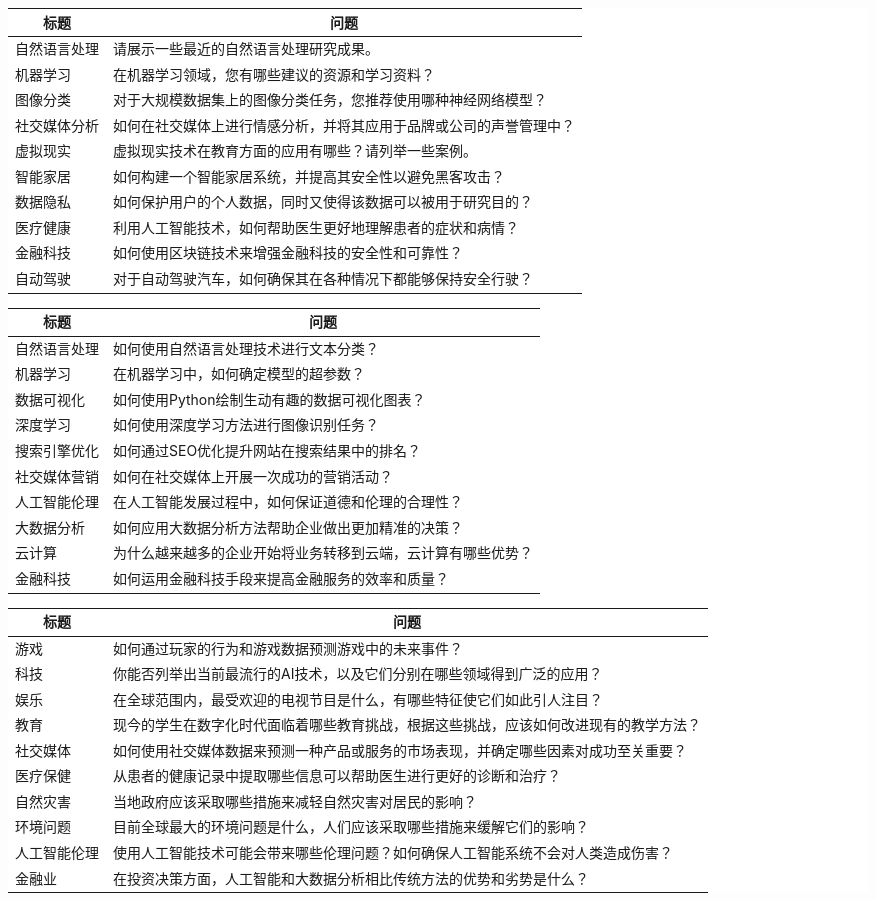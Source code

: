 |标题|问题|
|---|---|
|自然语言处理|请展示一些最近的自然语言处理研究成果。|
|机器学习|在机器学习领域，您有哪些建议的资源和学习资料？|
|图像分类|对于大规模数据集上的图像分类任务，您推荐使用哪种神经网络模型？|
|社交媒体分析|如何在社交媒体上进行情感分析，并将其应用于品牌或公司的声誉管理中？|
|虚拟现实|虚拟现实技术在教育方面的应用有哪些？请列举一些案例。|
|智能家居|如何构建一个智能家居系统，并提高其安全性以避免黑客攻击？|
|数据隐私|如何保护用户的个人数据，同时又使得该数据可以被用于研究目的？|
|医疗健康|利用人工智能技术，如何帮助医生更好地理解患者的症状和病情？|
|金融科技|如何使用区块链技术来增强金融科技的安全性和可靠性？|
|自动驾驶|对于自动驾驶汽车，如何确保其在各种情况下都能够保持安全行驶？|

|标题|问题|
|----|----|
|自然语言处理|如何使用自然语言处理技术进行文本分类？|
|机器学习|在机器学习中，如何确定模型的超参数？|
|数据可视化|如何使用Python绘制生动有趣的数据可视化图表？|
|深度学习|如何使用深度学习方法进行图像识别任务？|
|搜索引擎优化|如何通过SEO优化提升网站在搜索结果中的排名？|
|社交媒体营销|如何在社交媒体上开展一次成功的营销活动？|
|人工智能伦理|在人工智能发展过程中，如何保证道德和伦理的合理性？|
|大数据分析|如何应用大数据分析方法帮助企业做出更加精准的决策？|
|云计算|为什么越来越多的企业开始将业务转移到云端，云计算有哪些优势？|
|金融科技|如何运用金融科技手段来提高金融服务的效率和质量？|

| 标题                                   | 问题                                                                                          |
|----------------------------------------|-----------------------------------------------------------------------------------------------|
| 游戏                               | 如何通过玩家的行为和游戏数据预测游戏中的未来事件？                                          |
| 科技                               | 你能否列举出当前最流行的AI技术，以及它们分别在哪些领域得到广泛的应用？                        |
| 娱乐                               | 在全球范围内，最受欢迎的电视节目是什么，有哪些特征使它们如此引人注目？                      |
| 教育                               | 现今的学生在数字化时代面临着哪些教育挑战，根据这些挑战，应该如何改进现有的教学方法？      |
| 社交媒体                         | 如何使用社交媒体数据来预测一种产品或服务的市场表现，并确定哪些因素对成功至关重要？        |
| 医疗保健                     | 从患者的健康记录中提取哪些信息可以帮助医生进行更好的诊断和治疗？                            |
| 自然灾害                         | 当地政府应该采取哪些措施来减轻自然灾害对居民的影响？                                        |
| 环境问题                     | 目前全球最大的环境问题是什么，人们应该采取哪些措施来缓解它们的影响？                        |
| 人工智能伦理             | 使用人工智能技术可能会带来哪些伦理问题？如何确保人工智能系统不会对人类造成伤害？            |
| 金融业                             | 在投资决策方面，人工智能和大数据分析相比传统方法的优势和劣势是什么？                        |
